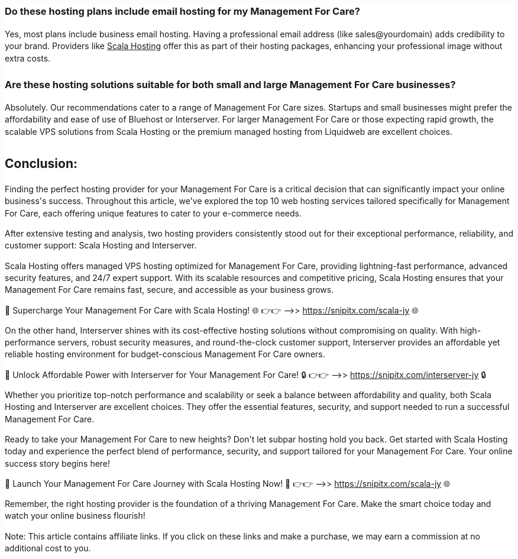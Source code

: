 ### Do these hosting plans include email hosting for my Management For Care? 
Yes, most plans include business email hosting. Having a professional email address (like sales@yourdomain) adds credibility to your brand. Providers like [Scala Hosting](https://snipitx.com/scala-jy) offer this as part of their hosting packages, enhancing your professional image without extra costs.

### Are these hosting solutions suitable for both small and large Management For Care businesses? 
Absolutely. Our recommendations cater to a range of Management For Care sizes. Startups and small businesses might prefer the affordability and ease of use of Bluehost or Interserver. For larger Management For Care or those expecting rapid growth, the scalable VPS solutions from Scala Hosting or the premium managed hosting from Liquidweb are excellent choices.

## Conclusion:

Finding the perfect hosting provider for your Management For Care is a critical decision that can significantly impact your online business's success. Throughout this article, we've explored the top 10 web hosting services tailored specifically for Management For Care, each offering unique features to cater to your e-commerce needs.

After extensive testing and analysis, two hosting providers consistently stood out for their exceptional performance, reliability, and customer support: Scala Hosting and Interserver.

Scala Hosting offers managed VPS hosting optimized for Management For Care, providing lightning-fast performance, advanced security features, and 24/7 expert support. With its scalable resources and competitive pricing, Scala Hosting ensures that your Management For Care remains fast, secure, and accessible as your business grows.

🚀 Supercharge Your Management For Care with Scala Hosting! 🌐
👉👉 -->> https://snipitx.com/scala-jy 🌐

On the other hand, Interserver shines with its cost-effective hosting solutions without compromising on quality. With high-performance servers, robust security measures, and round-the-clock customer support, Interserver provides an affordable yet reliable hosting environment for budget-conscious Management For Care owners.

💸 Unlock Affordable Power with Interserver for Your Management For Care! 🔒
👉👉 -->> https://snipitx.com/interserver-jy 🔒

Whether you prioritize top-notch performance and scalability or seek a balance between affordability and quality, both Scala Hosting and Interserver are excellent choices. They offer the essential features, security, and support needed to run a successful Management For Care.

Ready to take your Management For Care to new heights? Don't let subpar hosting hold you back. Get started with Scala Hosting today and experience the perfect blend of performance, security, and support tailored for your Management For Care. Your online success story begins here!

🚀 Launch Your Management For Care Journey with Scala Hosting Now! 🌟
👉👉 -->> https://snipitx.com/scala-jy 🌐

Remember, the right hosting provider is the foundation of a thriving Management For Care. Make the smart choice today and watch your online business flourish!

Note: This article contains affiliate links. If you click on these links and make a purchase, we may earn a commission at no additional cost to you.